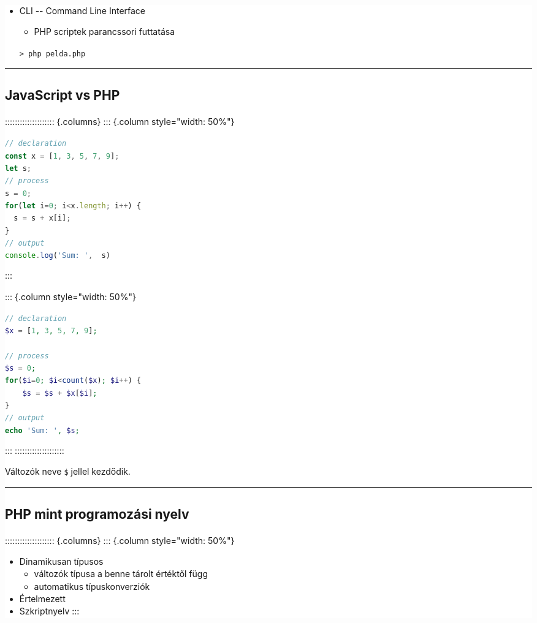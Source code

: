 - CLI -- Command Line Interface
  + PHP scriptek parancssori futtatása

  ```txt
  > php pelda.php
  ```

------

## JavaScript vs PHP

:::::::::::::::::::: {.columns}
::: {.column style="width: 50%"}
```js
// declaration 
const x = [1, 3, 5, 7, 9];
let s;
// process 
s = 0;
for(let i=0; i<x.length; i++) {
  s = s + x[i];
}
// output 
console.log('Sum: ',  s)
```
:::

::: {.column style="width: 50%"}
```php
// declaration 
$x = [1, 3, 5, 7, 9];

// process 
$s = 0;
for($i=0; $i<count($x); $i++) {
    $s = $s + $x[$i];
}
// output 
echo 'Sum: ', $s;
```
:::
::::::::::::::::::::

Változók neve `$` jellel kezdődik.

------

## PHP mint programozási nyelv

:::::::::::::::::::: {.columns}
::: {.column style="width: 50%"}
- Dinamikusan típusos
  + változók típusa a benne tárolt értéktől függ
  + automatikus típuskonverziók
- Értelmezett
- Szkriptnyelv
:::
